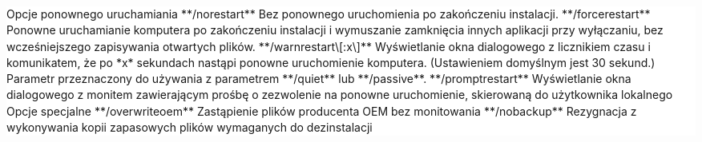 </tr>
<tr>
<th style="border:1px solid black;" colspan="2">
Opcje ponownego uruchamiania
</th>
</tr>
<tr class="alternateRow">
<td style="border:1px solid black;">
**/norestart**
</td>
<td style="border:1px solid black;">
Bez ponownego uruchomienia po zakończeniu instalacji.
</td>
</tr>
<tr>
<td style="border:1px solid black;">
**/forcerestart**
</td>
<td style="border:1px solid black;">
Ponowne uruchamianie komputera po zakończeniu instalacji i wymuszanie zamknięcia innych aplikacji przy wyłączaniu, bez wcześniejszego zapisywania otwartych plików.
</td>
</tr>
<tr class="alternateRow">
<td style="border:1px solid black;">
**/warnrestart\[:x\]**
</td>
<td style="border:1px solid black;">
Wyświetlanie okna dialogowego z licznikiem czasu i komunikatem, że po *x* sekundach nastąpi ponowne uruchomienie komputera. (Ustawieniem domyślnym jest 30 sekund.) Parametr przeznaczony do używania z parametrem **/quiet** lub **/passive**.
</td>
</tr>
<tr>
<td style="border:1px solid black;">
**/promptrestart**
</td>
<td style="border:1px solid black;">
Wyświetlanie okna dialogowego z monitem zawierającym prośbę o zezwolenie na ponowne uruchomienie, skierowaną do użytkownika lokalnego
</td>
</tr>
<tr>
<th style="border:1px solid black;" colspan="2">
Opcje specjalne
</th>
</tr>
<tr class="alternateRow">
<td style="border:1px solid black;">
**/overwriteoem**
</td>
<td style="border:1px solid black;">
Zastąpienie plików producenta OEM bez monitowania
</td>
</tr>
<tr>
<td style="border:1px solid black;">
**/nobackup**
</td>
<td style="border:1px solid black;">
Rezygnacja z wykonywania kopii zapasowych plików wymaganych do dezinstalacji
</td>
</tr>
<tr class="alternateRow">